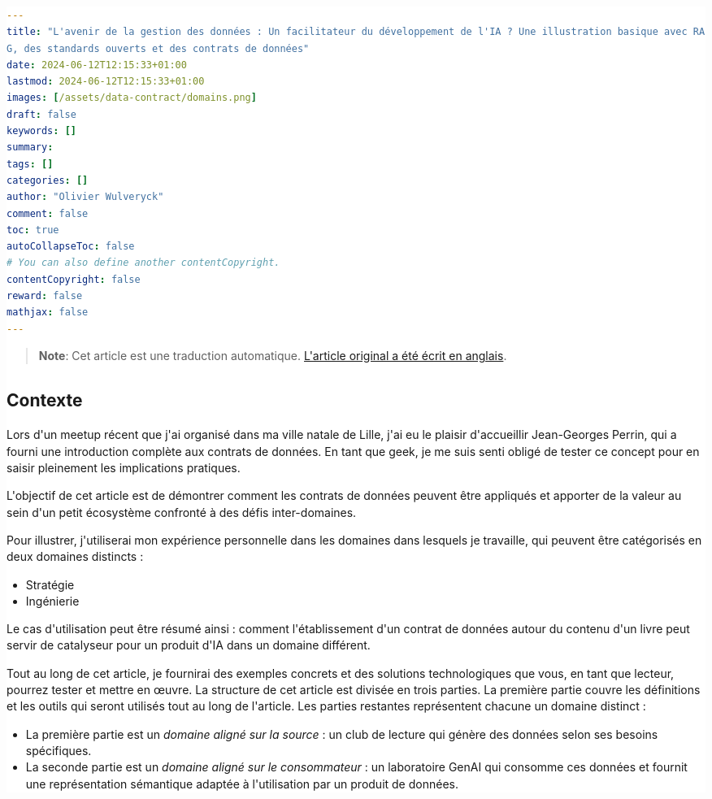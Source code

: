 ```yaml
---
title: "L'avenir de la gestion des données : Un facilitateur du développement de l'IA ? Une illustration basique avec RAG, des standards ouverts et des contrats de données"
date: 2024-06-12T12:15:33+01:00
lastmod: 2024-06-12T12:15:33+01:00
images: [/assets/data-contract/domains.png]
draft: false
keywords: []
summary: 
tags: []
categories: []
author: "Olivier Wulveryck"
comment: false
toc: true
autoCollapseToc: false
# You can also define another contentCopyright.
contentCopyright: false
reward: false
mathjax: false
---
```


> **Note**: Cet article est une traduction automatique. [L'article original a été écrit en anglais](/post/20240612-datacontract-rag/).

## Contexte

Lors d'un meetup récent que j'ai organisé dans ma ville natale de Lille, j'ai eu le plaisir d'accueillir Jean-Georges Perrin, qui a fourni une introduction complète aux contrats de données. En tant que geek, je me suis senti obligé de tester ce concept pour en saisir pleinement les implications pratiques.

L'objectif de cet article est de démontrer comment les contrats de données peuvent être appliqués et apporter de la valeur au sein d'un petit écosystème confronté à des défis inter-domaines.

Pour illustrer, j'utiliserai mon expérience personnelle dans les domaines dans lesquels je travaille, qui peuvent être catégorisés en deux domaines distincts :

- Stratégie
- Ingénierie

Le cas d'utilisation peut être résumé ainsi : comment l'établissement d'un contrat de données autour du contenu d'un livre peut servir de catalyseur pour un produit d'IA dans un domaine différent.

Tout au long de cet article, je fournirai des exemples concrets et des solutions technologiques que vous, en tant que lecteur, pourrez tester et mettre en œuvre.
La structure de cet article est divisée en trois parties. La première partie couvre les définitions et les outils qui seront utilisés tout au long de l'article. Les parties restantes représentent chacune un domaine distinct :

- La première partie est un _domaine aligné sur la source_ : un club de lecture qui génère des données selon ses besoins spécifiques.
- La seconde partie est un _domaine aligné sur le consommateur_ : un laboratoire GenAI qui consomme ces données et fournit une représentation sémantique adaptée à l'utilisation par un produit de données.


[^1]: [Explorer les exaptations dans les pratiques d'ingénierie au sein d'une application basée sur RAG](https://blog.owulveryck.info/2024/04/29/exploring-exaptations-in-engineering-practices-within-a-rag-based-application.html)